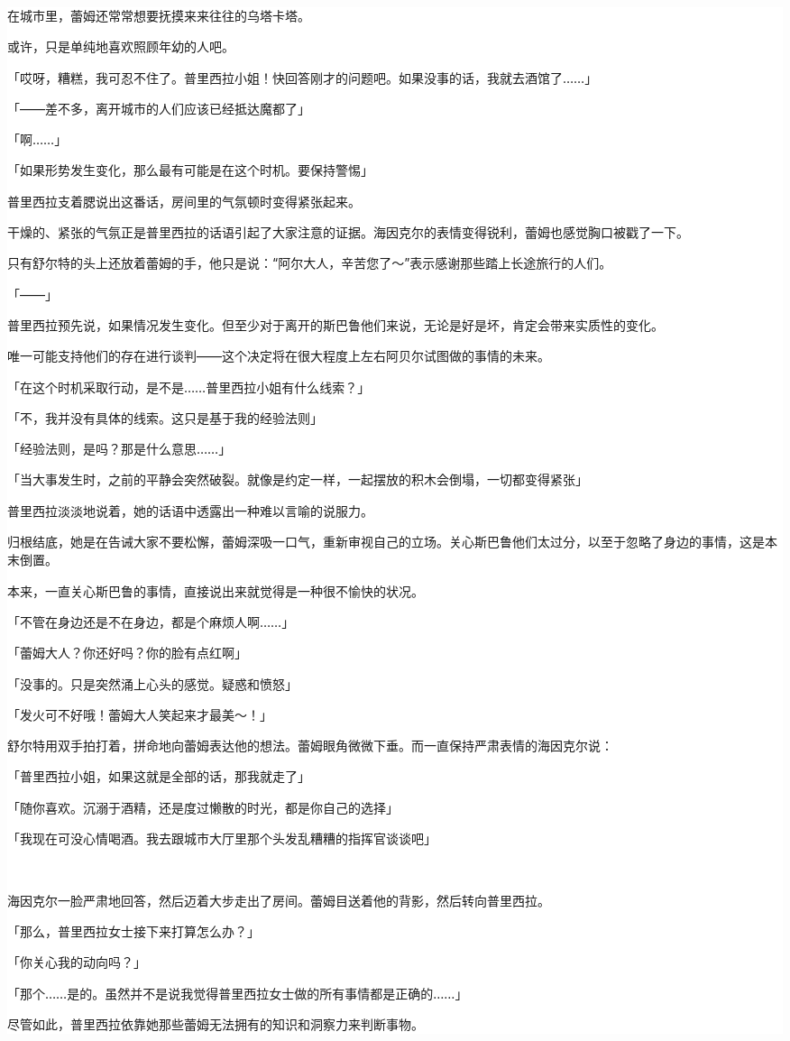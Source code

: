 在城市里，蕾姆还常常想要抚摸来来往往的乌塔卡塔。

或许，只是单纯地喜欢照顾年幼的人吧。

「哎呀，糟糕，我可忍不住了。普里西拉小姐！快回答刚才的问题吧。如果没事的话，我就去酒馆了……」

「――差不多，离开城市的人们应该已经抵达魔都了」

「啊……」

「如果形势发生变化，那么最有可能是在这个时机。要保持警惕」

普里西拉支着腮说出这番话，房间里的气氛顿时变得紧张起来。

干燥的、紧张的气氛正是普里西拉的话语引起了大家注意的证据。海因克尔的表情变得锐利，蕾姆也感觉胸口被戳了一下。

只有舒尔特的头上还放着蕾姆的手，他只是说：“阿尔大人，辛苦您了～”表示感谢那些踏上长途旅行的人们。

「——」

普里西拉预先说，如果情况发生变化。但至少对于离开的斯巴鲁他们来说，无论是好是坏，肯定会带来实质性的变化。

唯一可能支持他们的存在进行谈判——这个决定将在很大程度上左右阿贝尔试图做的事情的未来。

「在这个时机采取行动，是不是……普里西拉小姐有什么线索？」

「不，我并没有具体的线索。这只是基于我的经验法则」

「经验法则，是吗？那是什么意思……」

「当大事发生时，之前的平静会突然破裂。就像是约定一样，一起摆放的积木会倒塌，一切都变得紧张」

普里西拉淡淡地说着，她的话语中透露出一种难以言喻的说服力。

归根结底，她是在告诫大家不要松懈，蕾姆深吸一口气，重新审视自己的立场。关心斯巴鲁他们太过分，以至于忽略了身边的事情，这是本末倒置。

本来，一直关心斯巴鲁的事情，直接说出来就觉得是一种很不愉快的状况。

「不管在身边还是不在身边，都是个麻烦人啊……」

「蕾姆大人？你还好吗？你的脸有点红啊」

「没事的。只是突然涌上心头的感觉。疑惑和愤怒」

「发火可不好哦！蕾姆大人笑起来才最美～！」

舒尔特用双手拍打着，拼命地向蕾姆表达他的想法。蕾姆眼角微微下垂。而一直保持严肃表情的海因克尔说：

「普里西拉小姐，如果这就是全部的话，那我就走了」

「随你喜欢。沉溺于酒精，还是度过懒散的时光，都是你自己的选择」

「我现在可没心情喝酒。我去跟城市大厅里那个头发乱糟糟的指挥官谈谈吧」

　

海因克尔一脸严肃地回答，然后迈着大步走出了房间。蕾姆目送着他的背影，然后转向普里西拉。

「那么，普里西拉女士接下来打算怎么办？」

「你关心我的动向吗？」

「那个……是的。虽然并不是说我觉得普里西拉女士做的所有事情都是正确的……」

尽管如此，普里西拉依靠她那些蕾姆无法拥有的知识和洞察力来判断事物。
